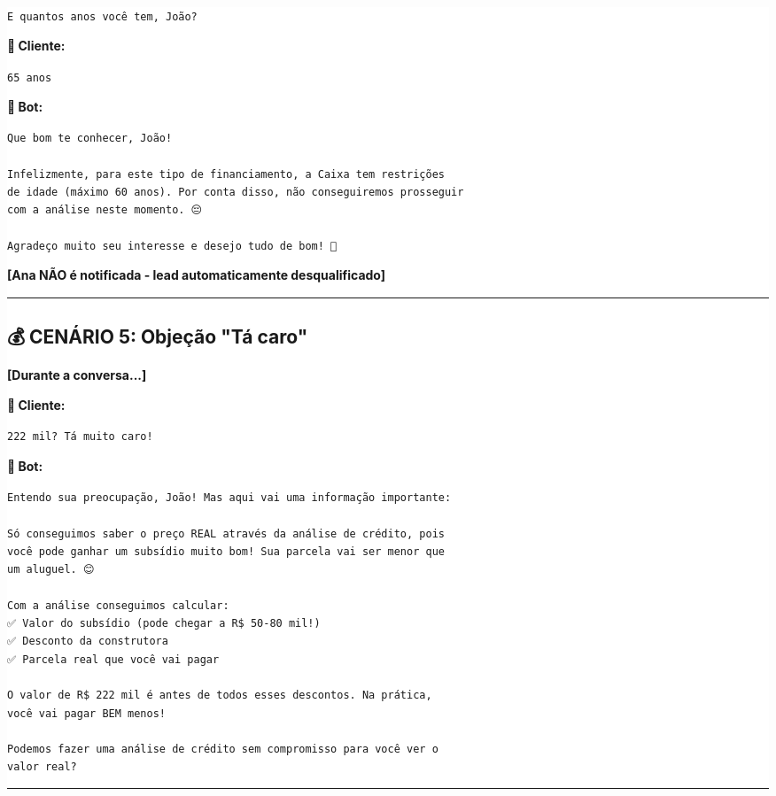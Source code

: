 ```
E quantos anos você tem, João?
```

**👤 Cliente:**

```
65 anos
```

**🤖 Bot:**

```
Que bom te conhecer, João!

Infelizmente, para este tipo de financiamento, a Caixa tem restrições
de idade (máximo 60 anos). Por conta disso, não conseguiremos prosseguir
com a análise neste momento. 😔

Agradeço muito seu interesse e desejo tudo de bom! 🌟
```

**[Ana NÃO é notificada - lead automaticamente desqualificado]**

---

## 💰 CENÁRIO 5: Objeção "Tá caro"

**[Durante a conversa...]**

**👤 Cliente:**

```
222 mil? Tá muito caro!
```

**🤖 Bot:**

```
Entendo sua preocupação, João! Mas aqui vai uma informação importante:

Só conseguimos saber o preço REAL através da análise de crédito, pois
você pode ganhar um subsídio muito bom! Sua parcela vai ser menor que
um aluguel. 😊

Com a análise conseguimos calcular:
✅ Valor do subsídio (pode chegar a R$ 50-80 mil!)
✅ Desconto da construtora
✅ Parcela real que você vai pagar

O valor de R$ 222 mil é antes de todos esses descontos. Na prática,
você vai pagar BEM menos!

Podemos fazer uma análise de crédito sem compromisso para você ver o
valor real?
```

---
